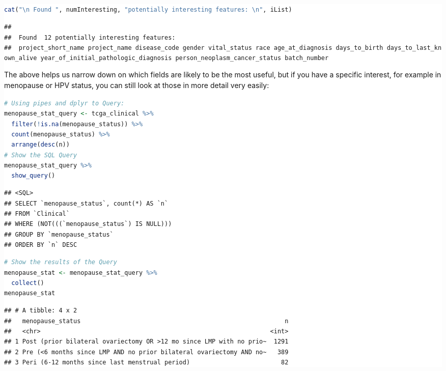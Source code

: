 ``` r
cat("\n Found ", numInteresting, "potentially interesting features: \n", iList)
```

    ## 
    ##  Found  12 potentially interesting features: 
    ##  project_short_name project_name disease_code gender vital_status race age_at_diagnosis days_to_birth days_to_last_known_alive year_of_initial_pathologic_diagnosis person_neoplasm_cancer_status batch_number

The above helps us narrow down on which fields are likely to be the most
useful, but if you have a specific interest, for example in menopause or
HPV status, you can still look at those in more detail very easily:

``` r
# Using pipes and dplyr to Query:
menopause_stat_query <- tcga_clinical %>%
  filter(!is.na(menopause_status)) %>%
  count(menopause_status) %>%
  arrange(desc(n))
# Show the SQL Query
menopause_stat_query %>%
  show_query()
```

    ## <SQL>
    ## SELECT `menopause_status`, count(*) AS `n`
    ## FROM `Clinical`
    ## WHERE (NOT(((`menopause_status`) IS NULL)))
    ## GROUP BY `menopause_status`
    ## ORDER BY `n` DESC

``` r
# Show the results of the Query
menopause_stat <- menopause_stat_query %>% 
  collect()
menopause_stat
```

    ## # A tibble: 4 x 2
    ##   menopause_status                                                        n
    ##   <chr>                                                               <int>
    ## 1 Post (prior bilateral ovariectomy OR >12 mo since LMP with no prio~  1291
    ## 2 Pre (<6 months since LMP AND no prior bilateral ovariectomy AND no~   389
    ## 3 Peri (6-12 months since last menstrual period)                         82